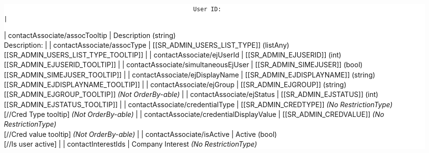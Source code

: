                                                           User ID:                                                                                                                                                                                                       |
| contactAssociate/assocTooltip                          | Description (string)                                                                                                                                                                                          
                                                          Description:                                                                                                                                                                                                   |
| contactAssociate/assocType                             | \[\[SR\_ADMIN\_USERS\_LIST\_TYPE\]\] (listAny)                                                                                                                                                                
                                                          \[\[SR\_ADMIN\_USERS\_LIST\_TYPE\_TOOLTIP\]\]                                                                                                                                                                  |
| contactAssociate/ejUserId                              | \[\[SR\_ADMIN\_EJUSERID\]\] (int)                                                                                                                                                                             
                                                          \[\[SR\_ADMIN\_EJUSERID\_TOOLTIP\]\]                                                                                                                                                                           |
| contactAssociate/simultaneousEjUser                    | \[\[SR\_ADMIN\_SIMEJUSER\]\] (bool)                                                                                                                                                                           
                                                          \[\[SR\_ADMIN\_SIMEJUSER\_TOOLTIP\]\]                                                                                                                                                                          |
| contactAssociate/ejDisplayName                         | \[\[SR\_ADMIN\_EJDISPLAYNAME\]\] (string)                                                                                                                                                                     
                                                          \[\[SR\_ADMIN\_EJDISPLAYNAME\_TOOLTIP\]\]                                                                                                                                                                      |
| contactAssociate/ejGroup                               | \[\[SR\_ADMIN\_EJGROUP\]\] (string)                                                                                                                                                                           
                                                          \[\[SR\_ADMIN\_EJGROUP\_TOOLTIP\]\] *(Not OrderBy-able)*                                                                                                                                                       |
| contactAssociate/ejStatus                              | \[\[SR\_ADMIN\_EJSTATUS\]\] (int)                                                                                                                                                                             
                                                          \[\[SR\_ADMIN\_EJSTATUS\_TOOLTIP\]\]                                                                                                                                                                           |
| contactAssociate/credentialType                        | \[\[SR\_ADMIN\_CREDTYPE\]\] *(No RestrictionType)*                                                                                                                                                            
                                                          \[//Cred Type tooltip\] *(Not OrderBy-able)*                                                                                                                                                                   |
| contactAssociate/credentialDisplayValue                | \[\[SR\_ADMIN\_CREDVALUE\]\] *(No RestrictionType)*                                                                                                                                                           
                                                          \[//Cred value tooltip\] *(Not OrderBy-able)*                                                                                                                                                                  |
| contactAssociate/isActive                              | Active (bool)                                                                                                                                                                                                 
                                                          \[//Is user active\]                                                                                                                                                                                           |
| contactInterestIds                                     | Company Interest *(No RestrictionType)*                                                                                                                                                                       